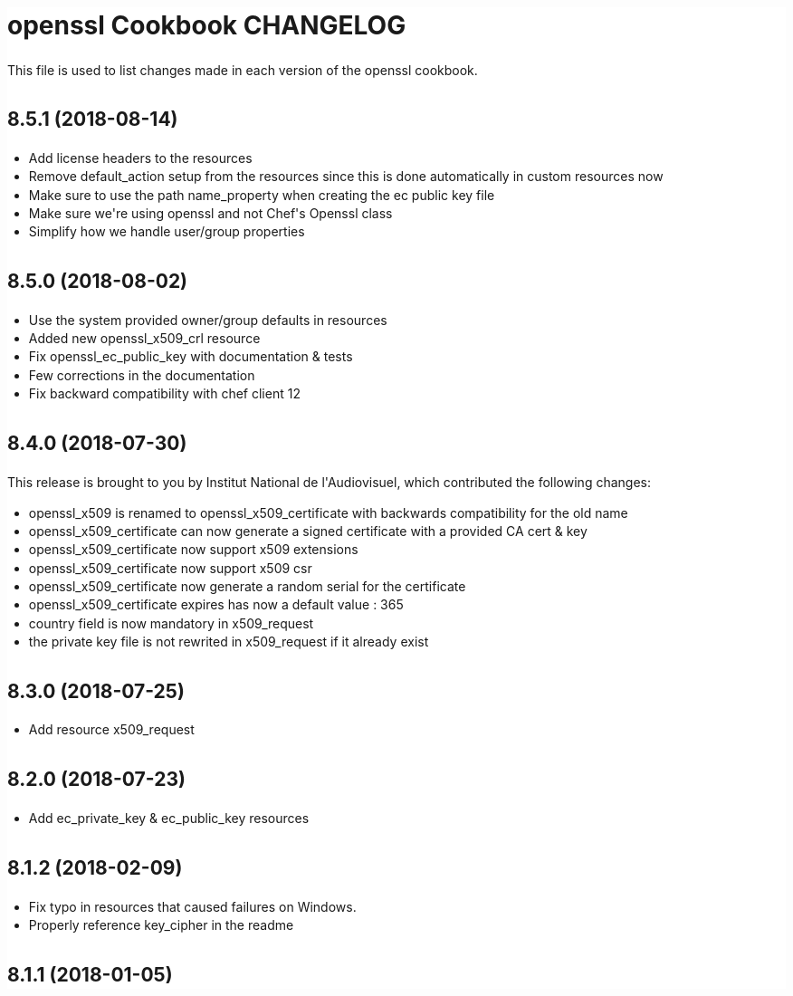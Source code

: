 # openssl Cookbook CHANGELOG

This file is used to list changes made in each version of the openssl cookbook.

## 8.5.1 (2018-08-14)

- Add license headers to the resources
- Remove default_action setup from the resources since this is done automatically in custom resources now
- Make sure to use the path name_property when creating the ec public key file
- Make sure we're using openssl and not Chef's Openssl class
- Simplify how we handle user/group properties

## 8.5.0 (2018-08-02)

- Use the system provided owner/group defaults in resources
- Added new openssl_x509_crl resource
- Fix openssl_ec_public_key with documentation & tests
- Few corrections in the documentation
- Fix backward compatibility with chef client 12

## 8.4.0 (2018-07-30)

This release is brought to you by Institut National de l'Audiovisuel, which contributed the following changes:

- openssl_x509 is renamed to openssl_x509_certificate with backwards compatibility for the old name
- openssl_x509_certificate can now generate a signed certificate with a provided CA cert & key
- openssl_x509_certificate now support x509 extensions
- openssl_x509_certificate now support x509 csr
- openssl_x509_certificate now generate a random serial for the certificate
- openssl_x509_certificate expires has now a default value : 365
- country field is now mandatory in x509_request
- the private key file is not rewrited in x509_request if it already exist

## 8.3.0 (2018-07-25)

- Add resource x509_request

## 8.2.0 (2018-07-23)

- Add ec_private_key & ec_public_key resources

## 8.1.2 (2018-02-09)

- Fix typo in resources that caused failures on Windows.
- Properly reference key_cipher in the readme

## 8.1.1 (2018-01-05)
